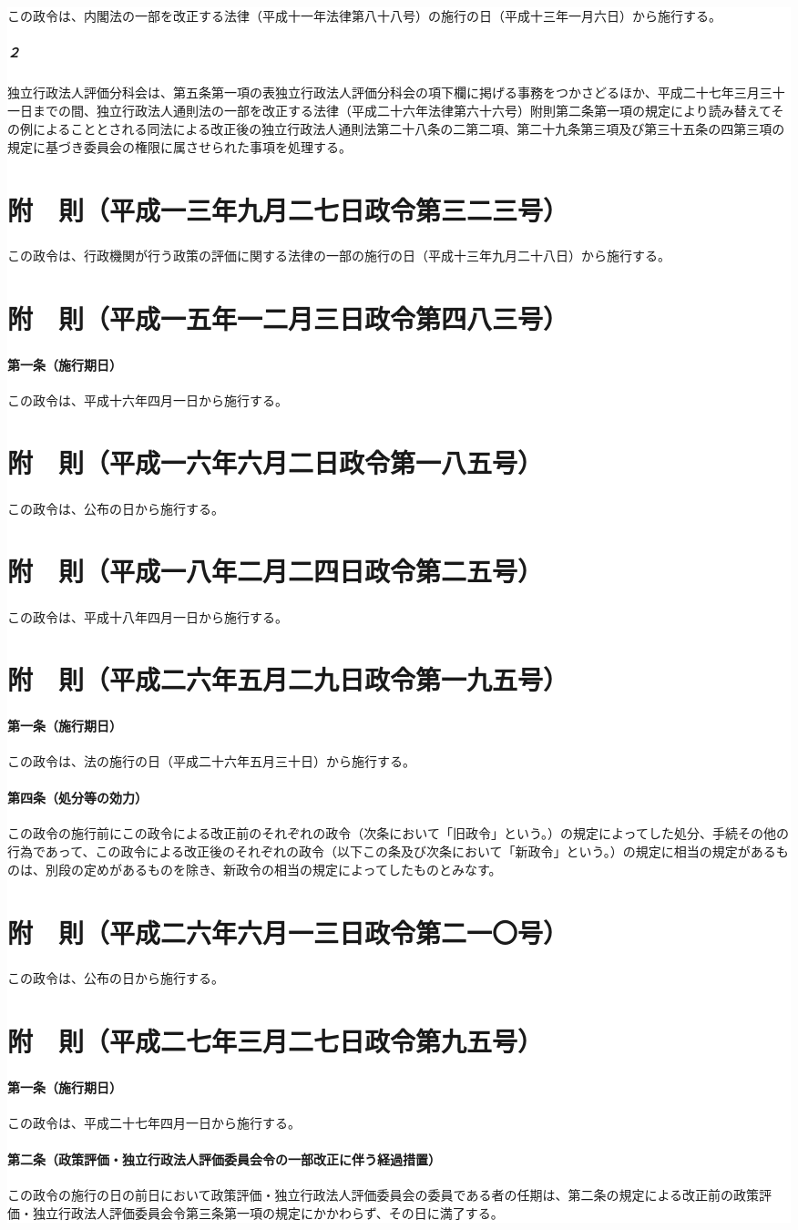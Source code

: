 この政令は、内閣法の一部を改正する法律（平成十一年法律第八十八号）の施行の日（平成十三年一月六日）から施行する。
##### ２
独立行政法人評価分科会は、第五条第一項の表独立行政法人評価分科会の項下欄に掲げる事務をつかさどるほか、平成二十七年三月三十一日までの間、独立行政法人通則法の一部を改正する法律（平成二十六年法律第六十六号）附則第二条第一項の規定により読み替えてその例によることとされる同法による改正後の独立行政法人通則法第二十八条の二第二項、第二十九条第三項及び第三十五条の四第三項の規定に基づき委員会の権限に属させられた事項を処理する。
# 附　則（平成一三年九月二七日政令第三二三号）
この政令は、行政機関が行う政策の評価に関する法律の一部の施行の日（平成十三年九月二十八日）から施行する。
# 附　則（平成一五年一二月三日政令第四八三号）
#### 第一条（施行期日）
この政令は、平成十六年四月一日から施行する。
# 附　則（平成一六年六月二日政令第一八五号）
この政令は、公布の日から施行する。
# 附　則（平成一八年二月二四日政令第二五号）
この政令は、平成十八年四月一日から施行する。
# 附　則（平成二六年五月二九日政令第一九五号）
#### 第一条（施行期日）
この政令は、法の施行の日（平成二十六年五月三十日）から施行する。
#### 第四条（処分等の効力）
この政令の施行前にこの政令による改正前のそれぞれの政令（次条において「旧政令」という。）の規定によってした処分、手続その他の行為であって、この政令による改正後のそれぞれの政令（以下この条及び次条において「新政令」という。）の規定に相当の規定があるものは、別段の定めがあるものを除き、新政令の相当の規定によってしたものとみなす。
# 附　則（平成二六年六月一三日政令第二一〇号）
この政令は、公布の日から施行する。
# 附　則（平成二七年三月二七日政令第九五号）
#### 第一条（施行期日）
この政令は、平成二十七年四月一日から施行する。
#### 第二条（政策評価・独立行政法人評価委員会令の一部改正に伴う経過措置）
この政令の施行の日の前日において政策評価・独立行政法人評価委員会の委員である者の任期は、第二条の規定による改正前の政策評価・独立行政法人評価委員会令第三条第一項の規定にかかわらず、その日に満了する。
